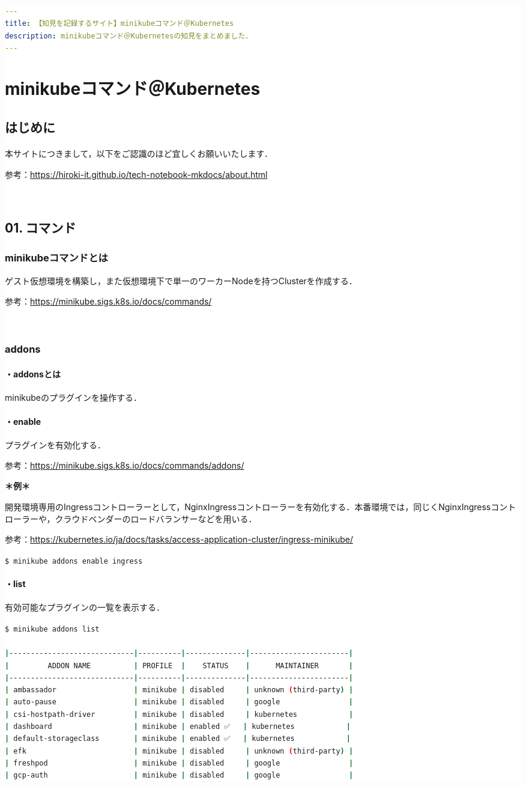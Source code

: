```yaml
---
title: 【知見を記録するサイト】minikubeコマンド＠Kubernetes
description: minikubeコマンド＠Kubernetesの知見をまとめました．
---
```


# minikubeコマンド＠Kubernetes

## はじめに

本サイトにつきまして，以下をご認識のほど宜しくお願いいたします．

参考：https://hiroki-it.github.io/tech-notebook-mkdocs/about.html

<br>

## 01. コマンド

### minikubeコマンドとは

ゲスト仮想環境を構築し，また仮想環境下で単一のワーカーNodeを持つClusterを作成する．

参考：https://minikube.sigs.k8s.io/docs/commands/

<br>

### addons

#### ・addonsとは

minikubeのプラグインを操作する．

#### ・enable

プラグインを有効化する．

参考：https://minikube.sigs.k8s.io/docs/commands/addons/

**＊例＊**

開発環境専用のIngressコントローラーとして，NginxIngressコントローラーを有効化する．本番環境では，同じくNginxIngressコントローラーや，クラウドベンダーのロードバランサーなどを用いる．

参考：https://kubernetes.io/ja/docs/tasks/access-application-cluster/ingress-minikube/

```bash
$ minikube addons enable ingress
```

#### ・list

有効可能なプラグインの一覧を表示する．

```bash
$ minikube addons list

|-----------------------------|----------|--------------|-----------------------|
|         ADDON NAME          | PROFILE  |    STATUS    |      MAINTAINER       |
|-----------------------------|----------|--------------|-----------------------|
| ambassador                  | minikube | disabled     | unknown (third-party) |
| auto-pause                  | minikube | disabled     | google                |
| csi-hostpath-driver         | minikube | disabled     | kubernetes            |
| dashboard                   | minikube | enabled ✅   | kubernetes            |
| default-storageclass        | minikube | enabled ✅   | kubernetes            |
| efk                         | minikube | disabled     | unknown (third-party) |
| freshpod                    | minikube | disabled     | google                |
| gcp-auth                    | minikube | disabled     | google                |
```